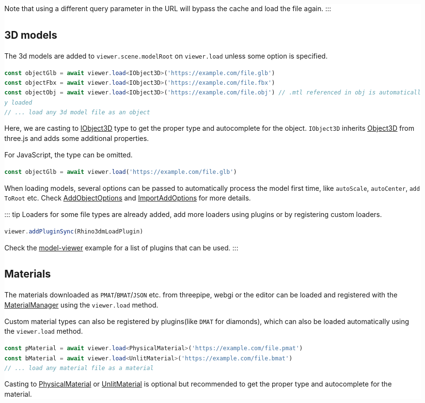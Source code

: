 Note that using a different query parameter in the URL will bypass the cache and load the file again.
:::


## 3D models

The 3d models are added to `viewer.scene.modelRoot` on `viewer.load` unless some option is specified.

```typescript
const objectGlb = await viewer.load<IObject3D>('https://example.com/file.glb')
const objectFbx = await viewer.load<IObject3D>('https://example.com/file.fbx')
const objectObj = await viewer.load<IObject3D>('https://example.com/file.obj') // .mtl referenced in obj is automatically loaded
// ... load any 3d model file as an object
```
Here, we are casting to [IObject3D](https://threepipe.org/docs/interfaces/IObject3D.html) type
to get the proper type and autocomplete for the object.
`IObject3D` inherits [Object3D](https://threejs.org/docs/#api/en/core/Object3D) from three.js and adds some additional properties.

For JavaScript, the type can be omitted.
```javascript
const objectGlb = await viewer.load('https://example.com/file.glb')
```

When loading models, several options can be passed to automatically process the model first time, like `autoScale`, `autoCenter`, `addToRoot` etc. Check [AddObjectOptions](https://threepipe.org/docs/interfaces/AddObjectOptions.html) and [ImportAddOptions](https://threepipe.org/docs/interfaces/ImportAddOptions.html) for more details.

::: tip
Loaders for some file types are already added, add more loaders using plugins or by registering custom loaders.
```typescript
viewer.addPluginSync(Rhino3dmLoadPlugin)
```
Check the [model-viewer](https://threepipe.org/examples/#model-viewer/) example for a list of plugins that can be used.
:::

## Materials

The materials downloaded as `PMAT`/`BMAT`/`JSON` etc. from threepipe,
webgi or the editor can be loaded
and registered with the [MaterialManager](https://threepipe.org/docs/classes/MaterialManager)
using the `viewer.load` method.

Custom material types can also be registered by plugins(like `DMAT` for diamonds), which can also be loaded automatically using the `viewer.load` method.

```typescript
const pMaterial = await viewer.load<PhysicalMaterial>('https://example.com/file.pmat')
const bMaterial = await viewer.load<UnlitMaterial>('https://example.com/file.bmat')
// ... load any material file as a material
```
Casting to [PhysicalMaterial](https://threepipe.org/docs/classes/PhysicalMaterial) or [UnlitMaterial](https://threepipe.org/docs/classes/UnlitMaterial) is optional but recommended to get the proper type and autocomplete for the material.
